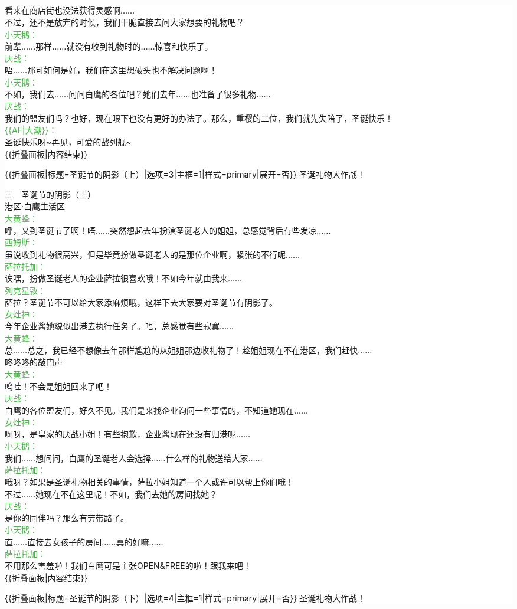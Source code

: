 看来在商店街也没法获得灵感啊……<br>
不过，还不是放弃的时候，我们干脆直接去问大家想要的礼物吧？<br>
<span style="color:#4eb24e;">小天鹅：</span><br>
前辈……那样……就没有收到礼物时的……惊喜和快乐了。<br>
<span style="color:#4eb24e;">厌战：</span><br>
唔……那可如何是好，我们在这里想破头也不解决问题啊！<br>
<span style="color:#4eb24e;">小天鹅：</span><br>
不如，我们去……问问白鹰的各位吧？她们去年……也准备了很多礼物……<br>
<span style="color:#4eb24e;">厌战：</span><br>
我们的盟友们吗？也好，现在眼下也没有更好的办法了。那么，重樱的二位，我们就先失陪了，圣诞快乐！<br>
<span style="color:#4eb24e;">{{AF|大潮}}：</span><br>
圣诞快乐呀~再见，可爱的战列舰~<br>
{{折叠面板|内容结束}}

{{折叠面板|标题=圣诞节的阴影（上）|选项=3|主框=1|样式=primary|展开=否}}
圣诞礼物大作战！

三　圣诞节的阴影（上）<br>
港区·白鹰生活区<br>
<span style="color:#4eb24e;">大黄蜂：</span><br>
呼，又到圣诞节了啊！唔……突然想起去年扮演圣诞老人的姐姐，总感觉背后有些发凉……<br>
<span style="color:#4eb24e;">西姆斯：</span><br>
虽说收到礼物很高兴，但是毕竟扮做圣诞老人的是那位企业啊，紧张的不行呢……<br>
<span style="color:#4eb24e;">萨拉托加：</span><br>
诶嘿，扮做圣诞老人的企业萨拉很喜欢哦！不如今年就由我来……<br>
<span style="color:#4eb24e;">列克星敦：</span><br>
萨拉？圣诞节不可以给大家添麻烦哦，这样下去大家要对圣诞节有阴影了。<br>
<span style="color:#4eb24e;">女灶神：</span><br>
今年企业酱她貌似出港去执行任务了。唔，总感觉有些寂寞……<br>
<span style="color:#4eb24e;">大黄蜂：</span><br>
总……总之，我已经不想像去年那样尴尬的从姐姐那边收礼物了！趁姐姐现在不在港区，我们赶快……<br>
咚咚咚的敲门声<br>
<span style="color:#4eb24e;">大黄蜂：</span><br>
呜哇！不会是姐姐回来了吧！<br>
<span style="color:#4eb24e;">厌战：</span><br>
白鹰的各位盟友们，好久不见。我们是来找企业询问一些事情的，不知道她现在……<br>
<span style="color:#4eb24e;">女灶神：</span><br>
啊呀，是皇家的厌战小姐！有些抱歉，企业酱现在还没有归港呢……<br>
<span style="color:#4eb24e;">小天鹅：</span><br>
我们……想问问，白鹰的圣诞老人会选择……什么样的礼物送给大家……<br>
<span style="color:#4eb24e;">萨拉托加：</span><br>
哦呀？如果是圣诞礼物相关的事情，萨拉小姐知道一个人或许可以帮上你们哦！<br>
不过……她现在不在这里呢！不如，我们去她的房间找她？<br>
<span style="color:#4eb24e;">厌战：</span><br>
是你的同伴吗？那么有劳带路了。<br>
<span style="color:#4eb24e;">小天鹅：</span><br>
直……直接去女孩子的房间……真的好嘛……<br>
<span style="color:#4eb24e;">萨拉托加：</span><br>
不用那么害羞啦！我们白鹰可是主张OPEN&FREE的啦！跟我来吧！<br>
{{折叠面板|内容结束}}

{{折叠面板|标题=圣诞节的阴影（下）|选项=4|主框=1|样式=primary|展开=否}}
圣诞礼物大作战！
